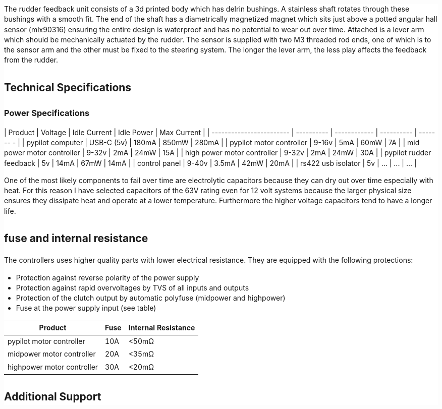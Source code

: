 The rudder feedback unit consists of a 3d printed body which has delrin bushings. A stainless shaft rotates through these bushings with a smooth fit. The end of the shaft has a diametrically magnetized magnet which sits just above a potted angular hall sensor (mlx90316) ensuring the entire design is waterproof and has no potential to wear out over time. Attached is a lever arm which should be mechanically actuated by the rudder. The sensor is supplied with two M3 threaded rod ends, one of which is to the sensor arm and the other must be fixed to the steering system. The longer the lever arm, the less play affects the feedback from the rudder.

## Technical Specifications

### Power Specifications

| Product                  | Voltage    | Idle Current | Idle Power | Max Current |
| ------------------------ | ---------- | ------------ | ---------- | ------- - |
| pypilot computer         | USB-C (5v) | 180mA        | 850mW      | 280mA |
| pypilot motor controller | 9-16v      | 5mA          | 60mW       | 7A      |
| mid power motor controller | 9-32v | 2mA | 24mW | 15A |
| high power motor controller | 9-32v | 2mA | 24mW | 30A |
| pypilot rudder feedback | 5v | 14mA | 67mW | 14mA |
| control panel | 9-40v | 3.5mA | 42mW | 20mA |
| rs422 usb isolator | 5v | ... | ... | ... |

One of the most likely components to fail over time are electrolytic capacitors because they can dry out over time especially with heat. For this reason I have selected capacitors of the 63V rating even for 12 volt systems because the larger physical size ensures they dissipate heat and operate at a lower temperature. Furthermore the higher voltage capacitors tend to have a longer life.

## fuse and internal resistance

The controllers uses higher quality parts with lower electrical resistance. They are  equipped with the following protections:
- Protection against reverse polarity of the power supply
- Protection against rapid overvoltages by TVS of all inputs and outputs
- Protection of the clutch output by automatic polyfuse (midpower and highpower)
- Fuse at the power supply input (see table)

| Product | Fuse | Internal Resistance |
| - | - | - |
| pypilot motor controller   | 10A | <50mΩ |
| midpower motor controller  | 20A | <35mΩ |
| highpower motor controller | 30A | <20mΩ |

## Additional Support
